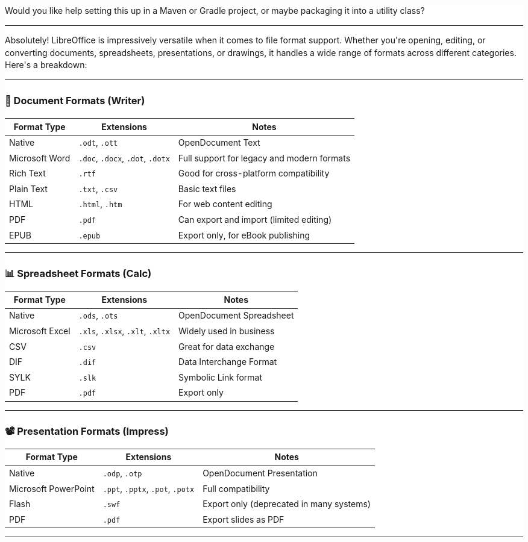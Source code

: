 
Would you like help setting this up in a Maven or Gradle project, or maybe packaging it into a utility class?

------

Absolutely! LibreOffice is impressively versatile when it comes to file format support. Whether you're opening, editing, or converting documents, spreadsheets, presentations, or drawings, it handles a wide range of formats across different categories. Here's a breakdown:

---

### 📄 Document Formats (Writer)
| Format Type | Extensions | Notes |
|-------------|------------|-------|
| Native      | `.odt`, `.ott` | OpenDocument Text |
| Microsoft Word | `.doc`, `.docx`, `.dot`, `.dotx` | Full support for legacy and modern formats |
| Rich Text   | `.rtf` | Good for cross-platform compatibility |
| Plain Text  | `.txt`, `.csv` | Basic text files |
| HTML        | `.html`, `.htm` | For web content editing |
| PDF         | `.pdf` | Can export and import (limited editing) |
| EPUB        | `.epub` | Export only, for eBook publishing |

---

### 📊 Spreadsheet Formats (Calc)
| Format Type | Extensions | Notes |
|-------------|------------|-------|
| Native      | `.ods`, `.ots` | OpenDocument Spreadsheet |
| Microsoft Excel | `.xls`, `.xlsx`, `.xlt`, `.xltx` | Widely used in business |
| CSV         | `.csv` | Great for data exchange |
| DIF         | `.dif` | Data Interchange Format |
| SYLK        | `.slk` | Symbolic Link format |
| PDF         | `.pdf` | Export only |

---

### 📽️ Presentation Formats (Impress)
| Format Type | Extensions | Notes |
|-------------|------------|-------|
| Native      | `.odp`, `.otp` | OpenDocument Presentation |
| Microsoft PowerPoint | `.ppt`, `.pptx`, `.pot`, `.potx` | Full compatibility |
| Flash       | `.swf` | Export only (deprecated in many systems) |
| PDF         | `.pdf` | Export slides as PDF |

---